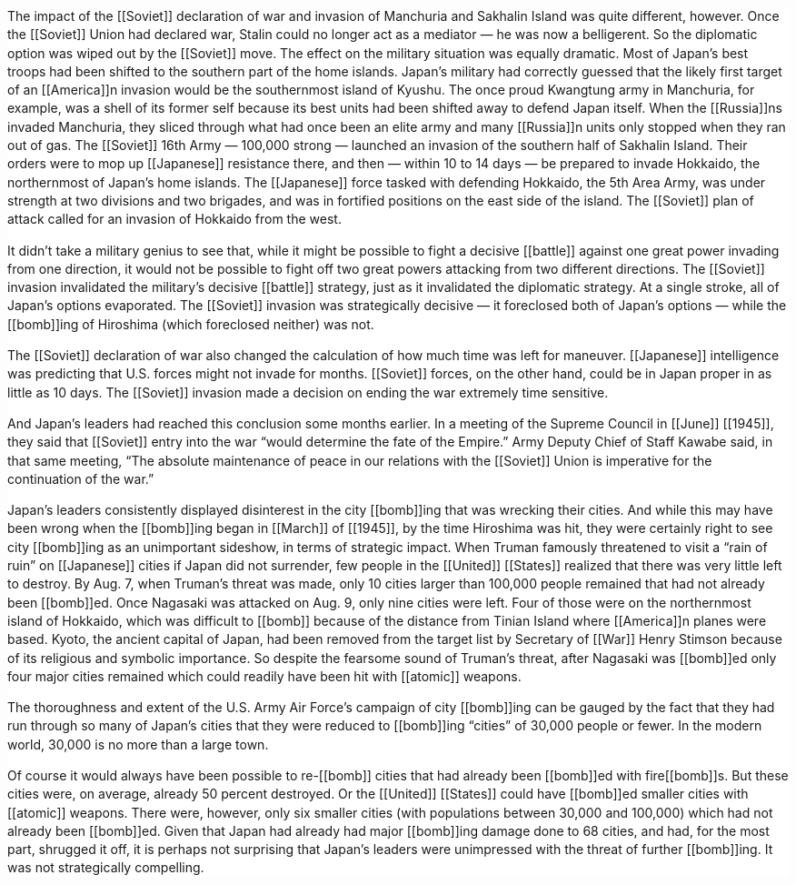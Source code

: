 The impact of the [[Soviet]] declaration of war and invasion of Manchuria and Sakhalin Island was quite different, however. Once the [[Soviet]] Union had declared war, Stalin could no longer act as a mediator — he was now a belligerent. So the diplomatic option was wiped out by the [[Soviet]] move. The effect on the military situation was equally dramatic. Most of Japan’s best troops had been shifted to the southern part of the home islands. Japan’s military had correctly guessed that the likely first target of an [[America]]n invasion would be the southernmost island of Kyushu. The once proud Kwangtung army in Manchuria, for example, was a shell of its former self because its best units had been shifted away to defend Japan itself. When the [[Russia]]ns invaded Manchuria, they sliced through what had once been an elite army and many [[Russia]]n units only stopped when they ran out of gas. The [[Soviet]] 16th Army — 100,000 strong — launched an invasion of the southern half of Sakhalin Island. Their orders were to mop up [[Japanese]] resistance there, and then — within 10 to 14 days — be prepared to invade Hokkaido, the northernmost of Japan’s home islands. The [[Japanese]] force tasked with defending Hokkaido, the 5th Area Army, was under strength at two divisions and two brigades, and was in fortified positions on the east side of the island. The [[Soviet]] plan of attack called for an invasion of Hokkaido from the west.

It didn’t take a military genius to see that, while it might be possible to fight a decisive [[battle]] against one great power invading from one direction, it would not be possible to fight off two great powers attacking from two different directions. The [[Soviet]] invasion invalidated the military’s decisive [[battle]] strategy, just as it invalidated the diplomatic strategy. At a single stroke, all of Japan’s options evaporated. The [[Soviet]] invasion was strategically decisive — it foreclosed both of Japan’s options — while the [[bomb]]ing of Hiroshima (which foreclosed neither) was not.

The [[Soviet]] declaration of war also changed the calculation of how much time was left for maneuver. [[Japanese]] intelligence was predicting that U.S. forces might not invade for months. [[Soviet]] forces, on the other hand, could be in Japan proper in as little as 10 days. The [[Soviet]] invasion made a decision on ending the war extremely time sensitive.

And Japan’s leaders had reached this conclusion some months earlier. In a meeting of the Supreme Council in [[June]] [[1945]], they said that [[Soviet]] entry into the war “would determine the fate of the Empire.” Army Deputy Chief of Staff Kawabe said, in that same meeting, “The absolute maintenance of peace in our relations with the [[Soviet]] Union is imperative for the continuation of the war.”

Japan’s leaders consistently displayed disinterest in the city [[bomb]]ing that was wrecking their cities. And while this may have been wrong when the [[bomb]]ing began in [[March]] of [[1945]], by the time Hiroshima was hit, they were certainly right to see city [[bomb]]ing as an unimportant sideshow, in terms of strategic impact. When Truman famously threatened to visit a “rain of ruin” on [[Japanese]] cities if Japan did not surrender, few people in the [[United]] [[States]] realized that there was very little left to destroy. By Aug. 7, when Truman’s threat was made, only 10 cities larger than 100,000 people remained that had not already been [[bomb]]ed. Once Nagasaki was attacked on Aug. 9, only nine cities were left. Four of those were on the northernmost island of Hokkaido, which was difficult to [[bomb]] because of the distance from Tinian Island where [[America]]n planes were based. Kyoto, the ancient capital of Japan, had been removed from the target list by Secretary of [[War]] Henry Stimson because of its religious and symbolic importance. So despite the fearsome sound of Truman’s threat, after Nagasaki was [[bomb]]ed only four major cities remained which could readily have been hit with [[atomic]] weapons.

The thoroughness and extent of the U.S. Army Air Force’s campaign of city [[bomb]]ing can be gauged by the fact that they had run through so many of Japan’s cities that they were reduced to [[bomb]]ing “cities” of 30,000 people or fewer. In the modern world, 30,000 is no more than a large town.

Of course it would always have been possible to re-[[bomb]] cities that had already been [[bomb]]ed with fire[[bomb]]s. But these cities were, on average, already 50 percent destroyed. Or the [[United]] [[States]] could have [[bomb]]ed smaller cities with [[atomic]] weapons. There were, however, only six smaller cities (with populations between 30,000 and 100,000) which had not already been [[bomb]]ed. Given that Japan had already had major [[bomb]]ing damage done to 68 cities, and had, for the most part, shrugged it off, it is perhaps not surprising that Japan’s leaders were unimpressed with the threat of further [[bomb]]ing. It was not strategically compelling.
